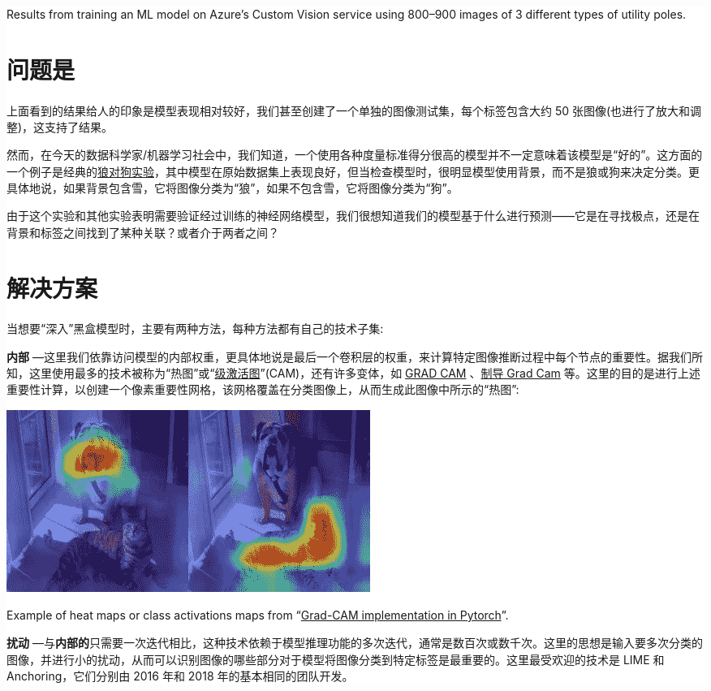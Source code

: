 
Results from training an ML model on Azure’s Custom Vision service using 800–900 images of 3 different types of utility poles.

# 问题是

上面看到的结果给人的印象是模型表现相对较好，我们甚至创建了一个单独的图像测试集，每个标签包含大约 50 张图像(也进行了放大和调整)，这支持了结果。

然而，在今天的数据科学家/机器学习社会中，我们知道，一个使用各种度量标准得分很高的模型并不一定意味着该模型是“好的”。这方面的一个例子是经典的[狼对狗实验](https://www.researchgate.net/figure/A-husky-on-the-left-is-confused-with-a-wolf-because-the-pixels-on-the-right_fig1_329277474)，其中模型在原始数据集上表现良好，但当检查模型时，很明显模型使用背景，而不是狼或狗来决定分类。更具体地说，如果背景包含雪，它将图像分类为“狼”，如果不包含雪，它将图像分类为“狗”。

由于这个实验和其他实验表明需要验证经过训练的神经网络模型，我们很想知道我们的模型基于什么进行预测——它是在寻找极点，还是在背景和标签之间找到了某种关联？或者介于两者之间？

# 解决方案

当想要“深入”黑盒模型时，主要有两种方法，每种方法都有自己的技术子集:

**内部** —这里我们依靠访问模型的内部权重，更具体地说是最后一个卷积层的权重，来计算特定图像推断过程中每个节点的重要性。据我们所知，这里使用最多的技术被称为“热图”或“[级激活图](https://arxiv.org/abs/1512.04150)”(CAM)，还有许多变体，如 [GRAD CAM](/analytics-vidhya/visualizing-activation-heatmaps-using-tensorflow-5bdba018f759) 、[制导 Grad Cam](/@ninads79shukla/gradcam-73a752d368be) 等。这里的目的是进行上述重要性计算，以创建一个像素重要性网格，该网格覆盖在分类图像上，从而生成此图像中所示的“热图”:

![](img/7cdbf5384d7fd6b26a988d70bdbc1889.png)

Example of heat maps or class activations maps from “[Grad-CAM implementation in Pytorch](https://github.com/jacobgil/pytorch-grad-cam)”.

**扰动** —与**内部的**只需要一次迭代相比，这种技术依赖于模型推理功能的多次迭代，通常是数百次或数千次。这里的思想是输入要多次分类的图像，并进行小的扰动，从而可以识别图像的哪些部分对于模型将图像分类到特定标签是最重要的。这里最受欢迎的技术是 LIME 和 Anchoring，它们分别由 2016 年和 2018 年的基本相同的团队开发。
